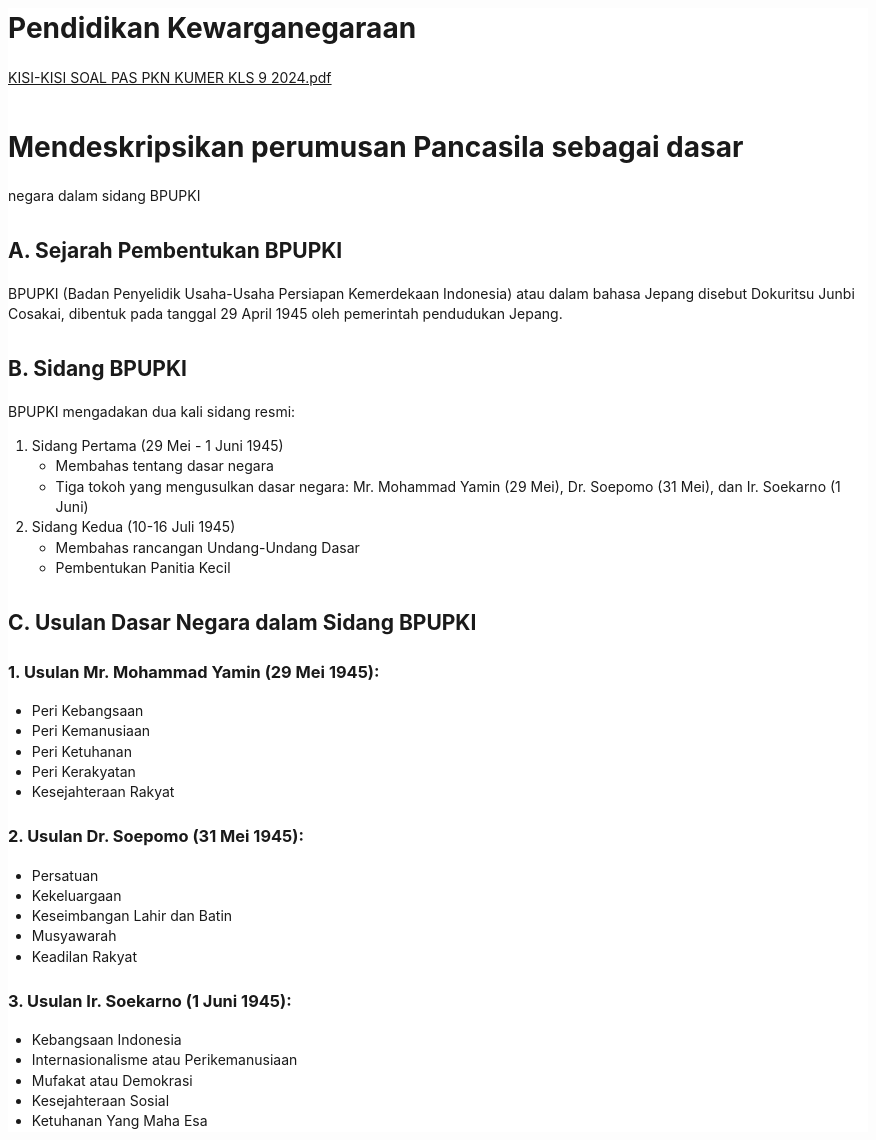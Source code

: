 # Pendidikan Kewarganegaraan

[KISI-KISI SOAL PAS PKN KUMER KLS 9 2024.pdf](Pendidikan%20Kewarganegaraan%2014c7554207c7808188e0df01606569a5/KISI-KISI_SOAL_PAS_PKN_KUMER_KLS_9_2024.pdf)

# Mendeskripsikan perumusan Pancasila sebagai dasar
negara dalam sidang BPUPKI

## A. Sejarah Pembentukan BPUPKI

BPUPKI (Badan Penyelidik Usaha-Usaha Persiapan Kemerdekaan Indonesia) atau dalam bahasa Jepang disebut Dokuritsu Junbi Cosakai, dibentuk pada tanggal 29 April 1945 oleh pemerintah pendudukan Jepang.

## B. Sidang BPUPKI

BPUPKI mengadakan dua kali sidang resmi:

1. Sidang Pertama (29 Mei - 1 Juni 1945)
    - Membahas tentang dasar negara
    - Tiga tokoh yang mengusulkan dasar negara: Mr. Mohammad Yamin (29 Mei), Dr. Soepomo (31 Mei), dan Ir. Soekarno (1 Juni)
2. Sidang Kedua (10-16 Juli 1945)
    - Membahas rancangan Undang-Undang Dasar
    - Pembentukan Panitia Kecil

## C. Usulan Dasar Negara dalam Sidang BPUPKI

### 1. Usulan Mr. Mohammad Yamin (29 Mei 1945):

- Peri Kebangsaan
- Peri Kemanusiaan
- Peri Ketuhanan
- Peri Kerakyatan
- Kesejahteraan Rakyat

### 2. Usulan Dr. Soepomo (31 Mei 1945):

- Persatuan
- Kekeluargaan
- Keseimbangan Lahir dan Batin
- Musyawarah
- Keadilan Rakyat

### 3. Usulan Ir. Soekarno (1 Juni 1945):

- Kebangsaan Indonesia
- Internasionalisme atau Perikemanusiaan
- Mufakat atau Demokrasi
- Kesejahteraan Sosial
- Ketuhanan Yang Maha Esa
